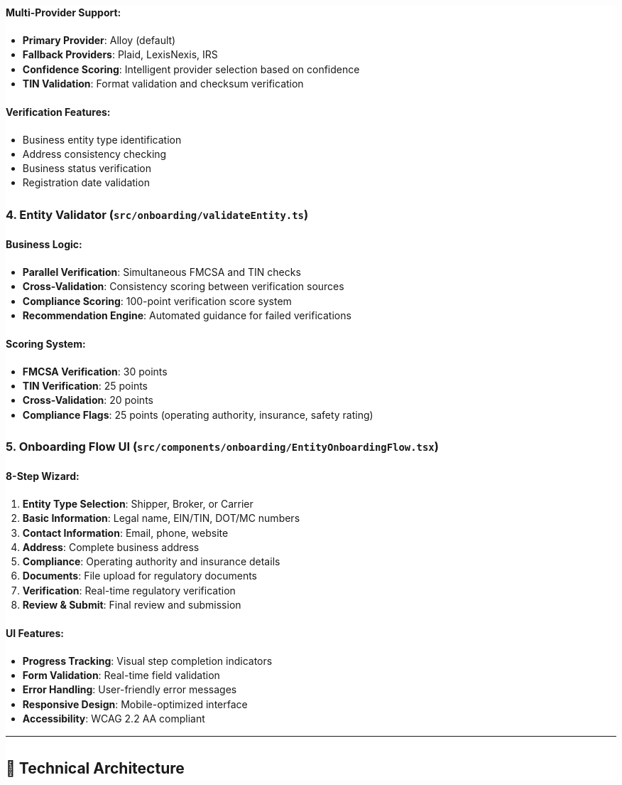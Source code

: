 #### Multi-Provider Support:
- **Primary Provider**: Alloy (default)
- **Fallback Providers**: Plaid, LexisNexis, IRS
- **Confidence Scoring**: Intelligent provider selection based on confidence
- **TIN Validation**: Format validation and checksum verification

#### Verification Features:
- Business entity type identification
- Address consistency checking
- Business status verification
- Registration date validation

### 4. Entity Validator (`src/onboarding/validateEntity.ts`)

#### Business Logic:
- **Parallel Verification**: Simultaneous FMCSA and TIN checks
- **Cross-Validation**: Consistency scoring between verification sources
- **Compliance Scoring**: 100-point verification score system
- **Recommendation Engine**: Automated guidance for failed verifications

#### Scoring System:
- **FMCSA Verification**: 30 points
- **TIN Verification**: 25 points
- **Cross-Validation**: 20 points
- **Compliance Flags**: 25 points (operating authority, insurance, safety rating)

### 5. Onboarding Flow UI (`src/components/onboarding/EntityOnboardingFlow.tsx`)

#### 8-Step Wizard:
1. **Entity Type Selection**: Shipper, Broker, or Carrier
2. **Basic Information**: Legal name, EIN/TIN, DOT/MC numbers
3. **Contact Information**: Email, phone, website
4. **Address**: Complete business address
5. **Compliance**: Operating authority and insurance details
6. **Documents**: File upload for regulatory documents
7. **Verification**: Real-time regulatory verification
8. **Review & Submit**: Final review and submission

#### UI Features:
- **Progress Tracking**: Visual step completion indicators
- **Form Validation**: Real-time field validation
- **Error Handling**: User-friendly error messages
- **Responsive Design**: Mobile-optimized interface
- **Accessibility**: WCAG 2.2 AA compliant

---

## 🔧 Technical Architecture
